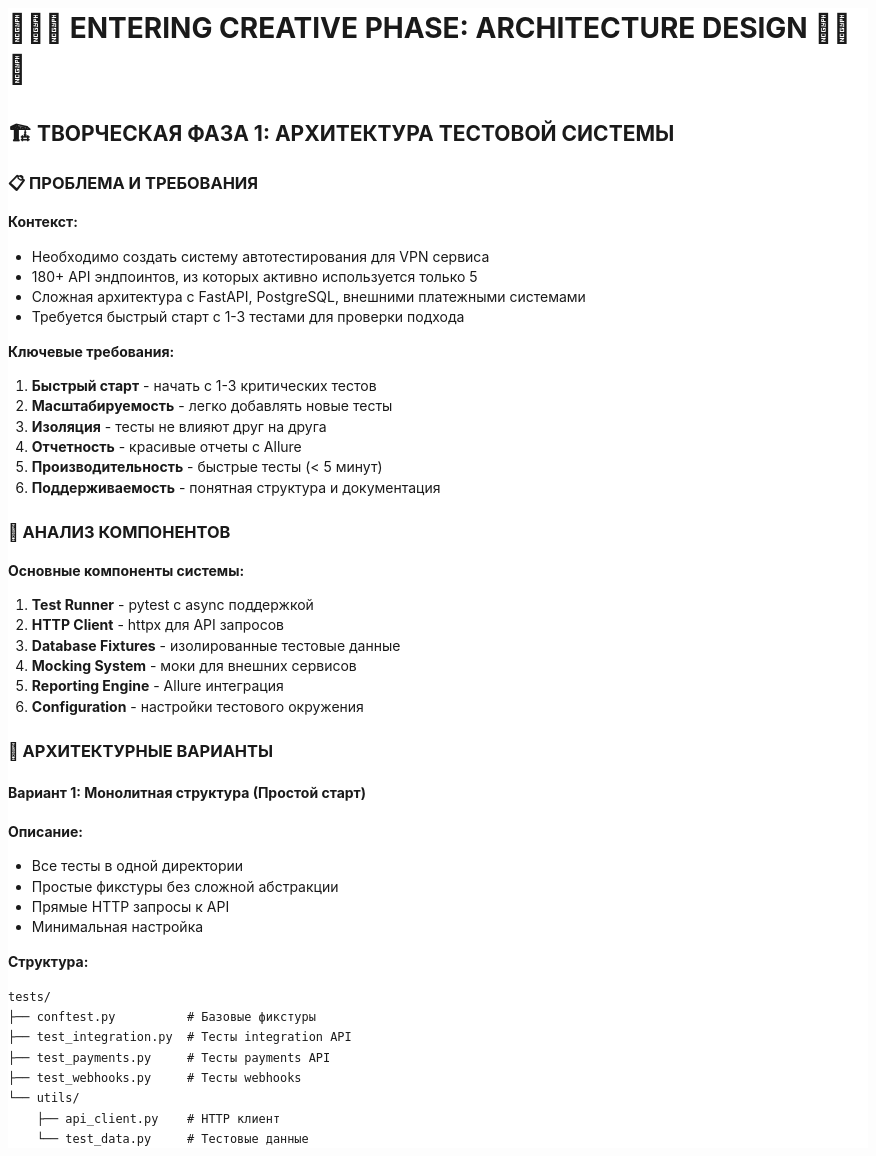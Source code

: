 # 🎨🎨🎨 ENTERING CREATIVE PHASE: ARCHITECTURE DESIGN 🎨🎨🎨

## 🏗️ ТВОРЧЕСКАЯ ФАЗА 1: АРХИТЕКТУРА ТЕСТОВОЙ СИСТЕМЫ

### 📋 ПРОБЛЕМА И ТРЕБОВАНИЯ

**Контекст:**
- Необходимо создать систему автотестирования для VPN сервиса
- 180+ API эндпоинтов, из которых активно используется только 5
- Сложная архитектура с FastAPI, PostgreSQL, внешними платежными системами
- Требуется быстрый старт с 1-3 тестами для проверки подхода

**Ключевые требования:**
1. **Быстрый старт** - начать с 1-3 критических тестов
2. **Масштабируемость** - легко добавлять новые тесты
3. **Изоляция** - тесты не влияют друг на друга
4. **Отчетность** - красивые отчеты с Allure
5. **Производительность** - быстрые тесты (< 5 минут)
6. **Поддерживаемость** - понятная структура и документация

### 🎯 АНАЛИЗ КОМПОНЕНТОВ

**Основные компоненты системы:**
1. **Test Runner** - pytest с async поддержкой
2. **HTTP Client** - httpx для API запросов
3. **Database Fixtures** - изолированные тестовые данные
4. **Mocking System** - моки для внешних сервисов
5. **Reporting Engine** - Allure интеграция
6. **Configuration** - настройки тестового окружения

### 🔄 АРХИТЕКТУРНЫЕ ВАРИАНТЫ

#### Вариант 1: Монолитная структура (Простой старт)

**Описание:**
- Все тесты в одной директории
- Простые фикстуры без сложной абстракции
- Прямые HTTP запросы к API
- Минимальная настройка

**Структура:**
```
tests/
├── conftest.py          # Базовые фикстуры
├── test_integration.py  # Тесты integration API
├── test_payments.py     # Тесты payments API
├── test_webhooks.py     # Тесты webhooks
└── utils/
    ├── api_client.py    # HTTP клиент
    └── test_data.py     # Тестовые данные
```
